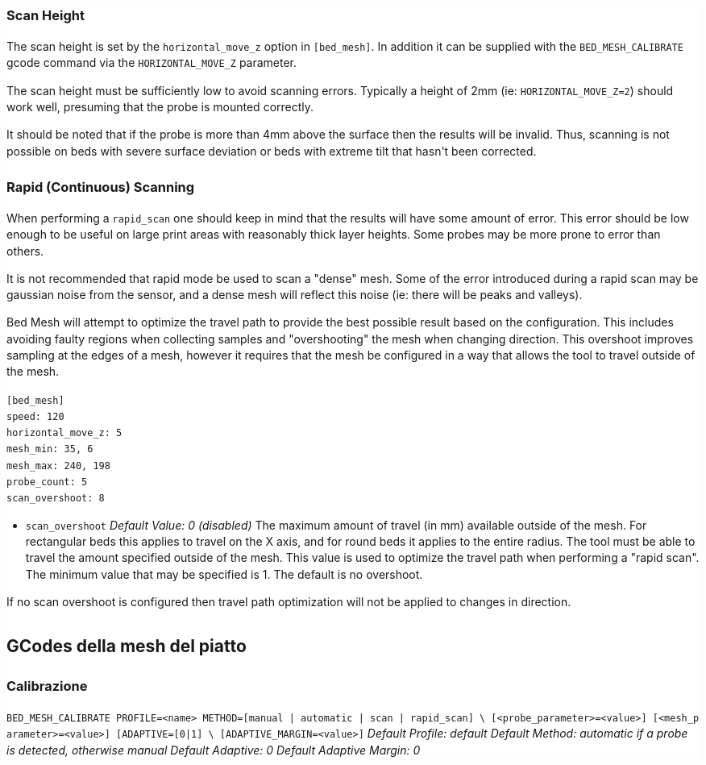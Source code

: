 ### Scan Height

The scan height is set by the `horizontal_move_z` option in `[bed_mesh]`. In addition it can be supplied with the `BED_MESH_CALIBRATE` gcode command via the `HORIZONTAL_MOVE_Z` parameter.

The scan height must be sufficiently low to avoid scanning errors. Typically a height of 2mm (ie: `HORIZONTAL_MOVE_Z=2`) should work well, presuming that the probe is mounted correctly.

It should be noted that if the probe is more than 4mm above the surface then the results will be invalid. Thus, scanning is not possible on beds with severe surface deviation or beds with extreme tilt that hasn't been corrected.

### Rapid (Continuous) Scanning

When performing a `rapid_scan` one should keep in mind that the results will have some amount of error. This error should be low enough to be useful on large print areas with reasonably thick layer heights. Some probes may be more prone to error than others.

It is not recommended that rapid mode be used to scan a "dense" mesh. Some of the error introduced during a rapid scan may be gaussian noise from the sensor, and a dense mesh will reflect this noise (ie: there will be peaks and valleys).

Bed Mesh will attempt to optimize the travel path to provide the best possible result based on the configuration. This includes avoiding faulty regions when collecting samples and "overshooting" the mesh when changing direction. This overshoot improves sampling at the edges of a mesh, however it requires that the mesh be configured in a way that allows the tool to travel outside of the mesh.

```
[bed_mesh]
speed: 120
horizontal_move_z: 5
mesh_min: 35, 6
mesh_max: 240, 198
probe_count: 5
scan_overshoot: 8
```

- `scan_overshoot` *Default Value: 0 (disabled)* The maximum amount of travel (in mm) available outside of the mesh. For rectangular beds this applies to travel on the X axis, and for round beds it applies to the entire radius. The tool must be able to travel the amount specified outside of the mesh. This value is used to optimize the travel path when performing a "rapid scan". The minimum value that may be specified is 1. The default is no overshoot.

If no scan overshoot is configured then travel path optimization will not be applied to changes in direction.

## GCodes della mesh del piatto

### Calibrazione

`BED_MESH_CALIBRATE PROFILE=<name> METHOD=[manual | automatic | scan | rapid_scan] \ [<probe_parameter>=<value>] [<mesh_parameter>=<value>] [ADAPTIVE=[0|1] \ [ADAPTIVE_MARGIN=<value>]` *Default Profile: default* *Default Method: automatic if a probe is detected, otherwise manual*  *Default Adaptive: 0*  *Default Adaptive Margin: 0*
